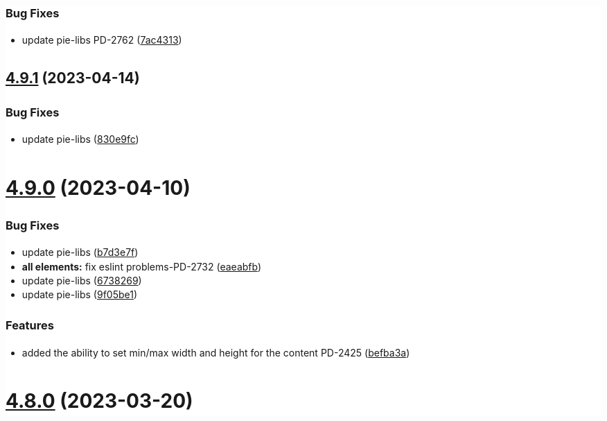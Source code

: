 
### Bug Fixes

* update pie-libs PD-2762 ([7ac4313](https://github.com/pie-framework/pie-elements/commit/7ac431346b822fe3bbb0d13375f044f6ce1f426b))





## [4.9.1](https://github.com/pie-framework/pie-elements/compare/@pie-element/explicit-constructed-response-configure@4.9.0...@pie-element/explicit-constructed-response-configure@4.9.1) (2023-04-14)


### Bug Fixes

* update pie-libs ([830e9fc](https://github.com/pie-framework/pie-elements/commit/830e9fcf07f057e632b44d7a64ddb436353d49f6))





# [4.9.0](https://github.com/pie-framework/pie-elements/compare/@pie-element/explicit-constructed-response-configure@4.8.0...@pie-element/explicit-constructed-response-configure@4.9.0) (2023-04-10)


### Bug Fixes

* update pie-libs ([b7d3e7f](https://github.com/pie-framework/pie-elements/commit/b7d3e7f7160aafd5dcfed2960bc6c2f03dba2180))
* **all elements:** fix eslint problems-PD-2732 ([eaeabfb](https://github.com/pie-framework/pie-elements/commit/eaeabfbbe3a868a1f9828ef831a7ea864dee75a9))
* update pie-libs ([6738269](https://github.com/pie-framework/pie-elements/commit/6738269d878f24ec4429f210d18bbf591123a55f))
* update pie-libs ([9f05be1](https://github.com/pie-framework/pie-elements/commit/9f05be1ae6bf0a9651739b6bef7eca32ecabb4ce))


### Features

* added the ability to set min/max width and height for the content PD-2425 ([befba3a](https://github.com/pie-framework/pie-elements/commit/befba3a8fa23e8dd21a3e3f63f306bd6dfc35bdd))





# [4.8.0](https://github.com/pie-framework/pie-elements/compare/@pie-element/explicit-constructed-response-configure@4.7.2...@pie-element/explicit-constructed-response-configure@4.8.0) (2023-03-20)
